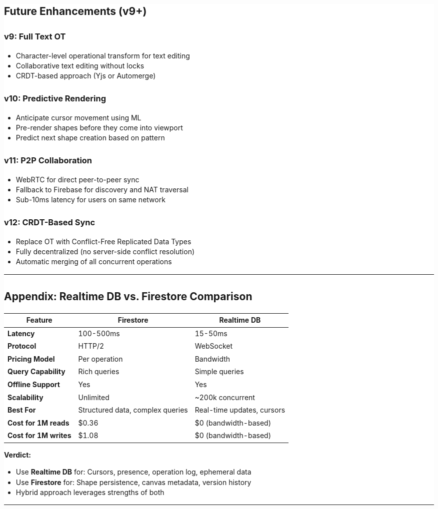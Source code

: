 ## Future Enhancements (v9+)

### v9: Full Text OT
- Character-level operational transform for text editing
- Collaborative text editing without locks
- CRDT-based approach (Yjs or Automerge)

### v10: Predictive Rendering
- Anticipate cursor movement using ML
- Pre-render shapes before they come into viewport
- Predict next shape creation based on pattern

### v11: P2P Collaboration
- WebRTC for direct peer-to-peer sync
- Fallback to Firebase for discovery and NAT traversal
- Sub-10ms latency for users on same network

### v12: CRDT-Based Sync
- Replace OT with Conflict-Free Replicated Data Types
- Fully decentralized (no server-side conflict resolution)
- Automatic merging of all concurrent operations

---

## Appendix: Realtime DB vs. Firestore Comparison

| Feature | Firestore | Realtime DB |
|---------|-----------|-------------|
| **Latency** | 100-500ms | 15-50ms |
| **Protocol** | HTTP/2 | WebSocket |
| **Pricing Model** | Per operation | Bandwidth |
| **Query Capability** | Rich queries | Simple queries |
| **Offline Support** | Yes | Yes |
| **Scalability** | Unlimited | ~200k concurrent |
| **Best For** | Structured data, complex queries | Real-time updates, cursors |
| **Cost for 1M reads** | $0.36 | $0 (bandwidth-based) |
| **Cost for 1M writes** | $1.08 | $0 (bandwidth-based) |

**Verdict:**
- Use **Realtime DB** for: Cursors, presence, operation log, ephemeral data
- Use **Firestore** for: Shape persistence, canvas metadata, version history
- Hybrid approach leverages strengths of both

---
